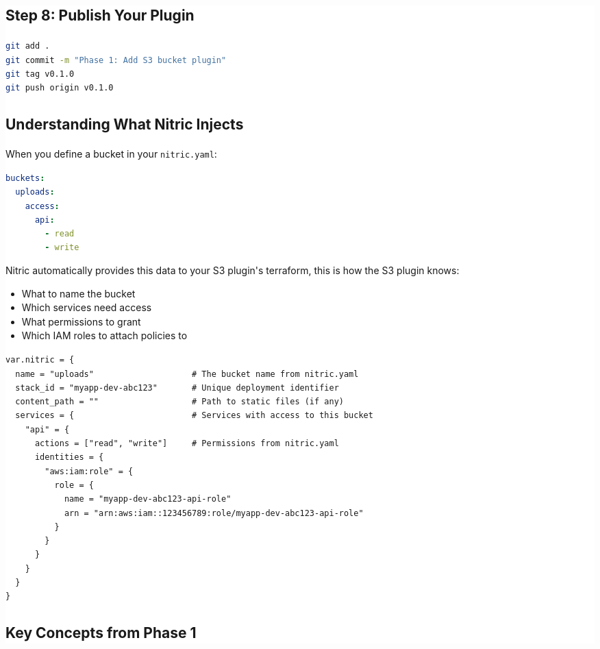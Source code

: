 ## Step 8: Publish Your Plugin

```bash
git add .
git commit -m "Phase 1: Add S3 bucket plugin"
git tag v0.1.0
git push origin v0.1.0
```

## Understanding What Nitric Injects

When you define a bucket in your `nitric.yaml`:

```yaml
buckets:
  uploads:
    access:
      api:
        - read
        - write
```

Nitric automatically provides this data to your S3 plugin's terraform, this is how the S3 plugin knows:

- What to name the bucket
- Which services need access
- What permissions to grant
- Which IAM roles to attach policies to

```hcl
var.nitric = {
  name = "uploads"                    # The bucket name from nitric.yaml
  stack_id = "myapp-dev-abc123"       # Unique deployment identifier
  content_path = ""                   # Path to static files (if any)
  services = {                        # Services with access to this bucket
    "api" = {
      actions = ["read", "write"]     # Permissions from nitric.yaml
      identities = {
        "aws:iam:role" = {
          role = {
            name = "myapp-dev-abc123-api-role"
            arn = "arn:aws:iam::123456789:role/myapp-dev-abc123-api-role"
          }
        }
      }
    }
  }
}
```

## Key Concepts from Phase 1
